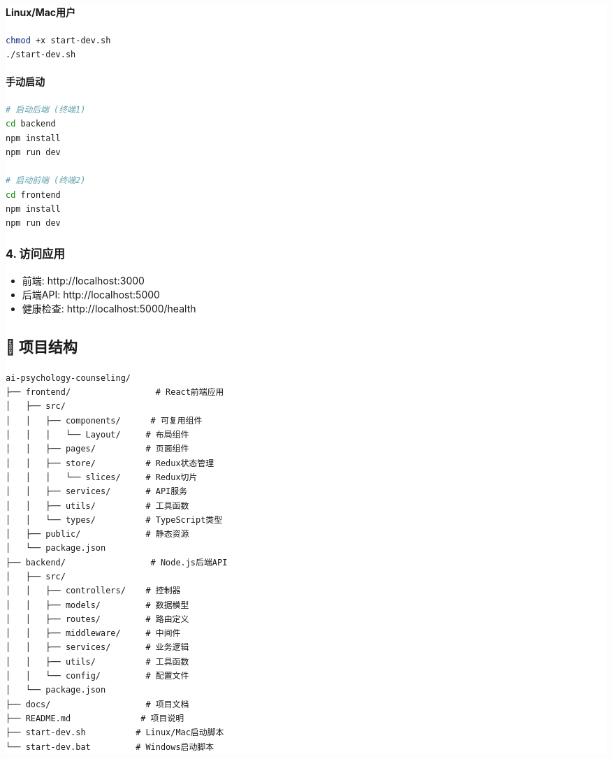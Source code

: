 #### Linux/Mac用户
```bash
chmod +x start-dev.sh
./start-dev.sh
```

#### 手动启动
```bash
# 启动后端 (终端1)
cd backend
npm install
npm run dev

# 启动前端 (终端2)
cd frontend
npm install
npm run dev
```

### 4. 访问应用
- 前端: http://localhost:3000
- 后端API: http://localhost:5000
- 健康检查: http://localhost:5000/health

## 📁 项目结构

```
ai-psychology-counseling/
├── frontend/                 # React前端应用
│   ├── src/
│   │   ├── components/      # 可复用组件
│   │   │   └── Layout/     # 布局组件
│   │   ├── pages/          # 页面组件
│   │   ├── store/          # Redux状态管理
│   │   │   └── slices/     # Redux切片
│   │   ├── services/       # API服务
│   │   ├── utils/          # 工具函数
│   │   └── types/          # TypeScript类型
│   ├── public/             # 静态资源
│   └── package.json
├── backend/                 # Node.js后端API
│   ├── src/
│   │   ├── controllers/    # 控制器
│   │   ├── models/         # 数据模型
│   │   ├── routes/         # 路由定义
│   │   ├── middleware/     # 中间件
│   │   ├── services/       # 业务逻辑
│   │   ├── utils/          # 工具函数
│   │   └── config/         # 配置文件
│   └── package.json
├── docs/                   # 项目文档
├── README.md              # 项目说明
├── start-dev.sh          # Linux/Mac启动脚本
└── start-dev.bat         # Windows启动脚本
```
